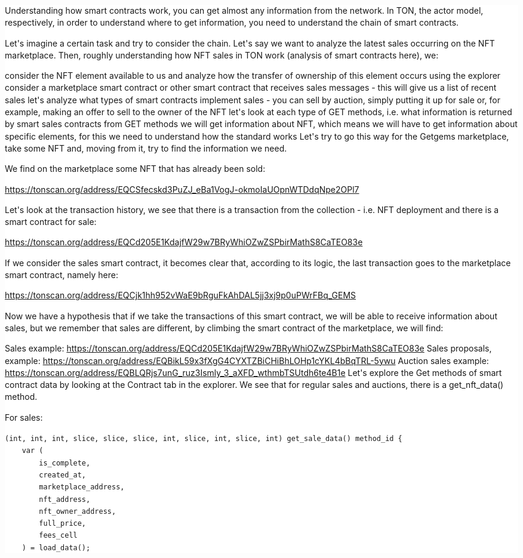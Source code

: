 Understanding how smart contracts work, you can get almost any information from the network. In TON, the actor model, respectively, in order to understand where to get information, you need to understand the chain of smart contracts.

Let's imagine a certain task and try to consider the chain. Let's say we want to analyze the latest sales occurring on the NFT marketplace. Then, roughly understanding how NFT sales in TON work (analysis of smart contracts here), we:

consider the NFT element available to us and analyze how the transfer of ownership of this element occurs using the explorer
consider a marketplace smart contract or other smart contract that receives sales messages - this will give us a list of recent sales
let's analyze what types of smart contracts implement sales - you can sell by auction, simply putting it up for sale or, for example, making an offer to sell to the owner of the NFT
let's look at each type of GET methods, i.e. what information is returned by smart sales contracts
from GET methods we will get information about NFT, which means we will have to get information about specific elements, for this we need to understand how the standard works
Let's try to go this way for the Getgems marketplace, take some NFT and, moving from it, try to find the information we need.

We find on the marketplace some NFT that has already been sold:

https://tonscan.org/address/EQCSfecskd3PuZJ_eBa1VogJ-okmoIaUOpnWTDdqNpe2OPl7

Let's look at the transaction history, we see that there is a transaction from the collection - i.e. NFT deployment and there is a smart contract for sale:

https://tonscan.org/address/EQCd205E1KdajfW29w7BRyWhiOZwZSPbirMathS8CaTEO83e

If we consider the sales smart contract, it becomes clear that, according to its logic, the last transaction goes to the marketplace smart contract, namely here:

https://tonscan.org/address/EQCjk1hh952vWaE9bRguFkAhDAL5jj3xj9p0uPWrFBq_GEMS

Now we have a hypothesis that if we take the transactions of this smart contract, we will be able to receive information about sales, but we remember that sales are different, by climbing the smart contract of the marketplace, we will find:

Sales example: https://tonscan.org/address/EQCd205E1KdajfW29w7BRyWhiOZwZSPbirMathS8CaTEO83e
Sales proposals, example: https://tonscan.org/address/EQBikL59x3fXgG4CYXTZBiCHiBhLOHp1cYKL4bBqTRL-5ywu
Auction sales example: https://tonscan.org/address/EQBLQRjs7unG_ruz3Ismly_3_aXFD_wthmbTSUtdh6te4B1e
Let's explore the Get methods of smart contract data by looking at the Contract tab in the explorer. We see that for regular sales and auctions, there is a get_nft_data() method.

For sales:

	(int, int, int, slice, slice, slice, int, slice, int, slice, int) get_sale_data() method_id {
		var (
			is_complete,
			created_at,
			marketplace_address,
			nft_address,
			nft_owner_address,
			full_price,
			fees_cell
		) = load_data();
